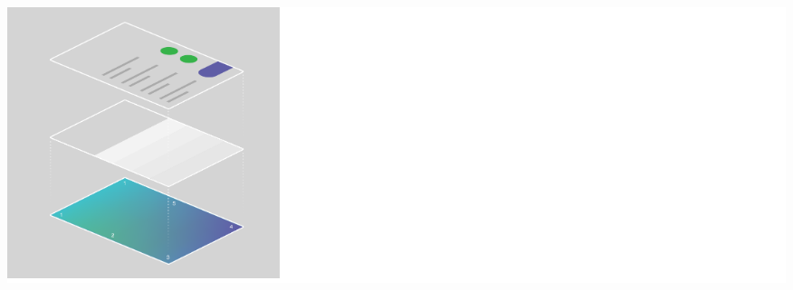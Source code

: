 <img alt="Multilayered screen structurecreated by layers of different opacities over the background gradient." src="media/2.4.3_c.png" height="300px" margin-right="4px" />